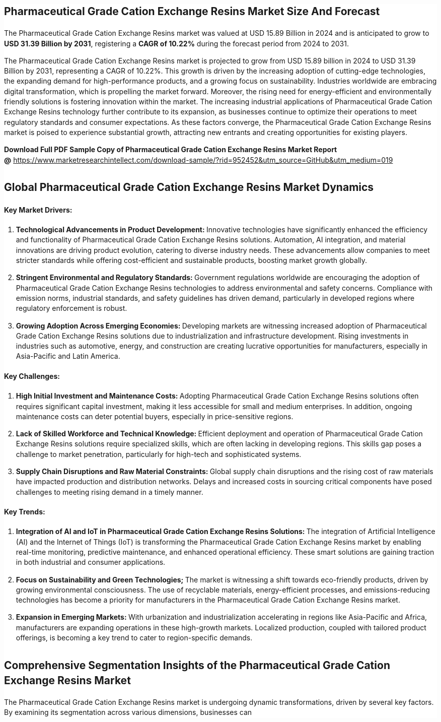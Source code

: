 <h2>Pharmaceutical Grade Cation Exchange Resins Market Size And Forecast</h2><p>The Pharmaceutical Grade Cation Exchange Resins market was valued at USD 15.89 Billion in 2024 and is anticipated to grow to <strong>USD 31.39 Billion by 2031</strong>, registering a <strong>CAGR of 10.22%</strong> during the forecast period from 2024 to 2031.</p><p>The Pharmaceutical Grade Cation Exchange Resins market is projected to grow from USD 15.89 billion in 2024 to USD 31.39 Billion by 2031, representing a CAGR of 10.22%. This growth is driven by the increasing adoption of cutting-edge technologies, the expanding demand for high-performance products, and a growing focus on sustainability. Industries worldwide are embracing digital transformation, which is propelling the market forward. Moreover, the rising need for energy-efficient and environmentally friendly solutions is fostering innovation within the market. The increasing industrial applications of Pharmaceutical Grade Cation Exchange Resins technology further contribute to its expansion, as businesses continue to optimize their operations to meet regulatory standards and consumer expectations. As these factors converge, the Pharmaceutical Grade Cation Exchange Resins market is poised to experience substantial growth, attracting new entrants and creating opportunities for existing players.</p><p><strong>Download Full PDF Sample Copy of Pharmaceutical Grade Cation Exchange Resins Market Report @</strong>&nbsp;<a href="https://www.marketresearchintellect.com/download-sample/?rid=952452&amp;utm_source=GitHub&amp;utm_medium=019">https://www.marketresearchintellect.com/download-sample/?rid=952452&amp;utm_source=GitHub&amp;utm_medium=019</a></p><h2>Global Pharmaceutical Grade Cation Exchange Resins Market Dynamics</h2><h4><strong>Key Market Drivers:</strong></h4><ol><li><p><strong>Technological Advancements in Product Development:&nbsp;</strong>Innovative technologies have significantly enhanced the efficiency and functionality of Pharmaceutical Grade Cation Exchange Resins solutions. Automation, AI integration, and material innovations are driving product evolution, catering to diverse industry needs. These advancements allow companies to meet stricter standards while offering cost-efficient and sustainable products, boosting market growth globally.</p></li><li><p><strong>Stringent Environmental and Regulatory Standards:&nbsp;</strong>Government regulations worldwide are encouraging the adoption of Pharmaceutical Grade Cation Exchange Resins technologies to address environmental and safety concerns. Compliance with emission norms, industrial standards, and safety guidelines has driven demand, particularly in developed regions where regulatory enforcement is robust.</p></li><li><p><strong>Growing Adoption Across Emerging Economies:&nbsp;</strong>Developing markets are witnessing increased adoption of Pharmaceutical Grade Cation Exchange Resins solutions due to industrialization and infrastructure development. Rising investments in industries such as automotive, energy, and construction are creating lucrative opportunities for manufacturers, especially in Asia-Pacific and Latin America.</p></li></ol><h4><strong>Key Challenges:</strong></h4><ol><li><p><strong>High Initial Investment and Maintenance Costs:&nbsp;</strong>Adopting Pharmaceutical Grade Cation Exchange Resins solutions often requires significant capital investment, making it less accessible for small and medium enterprises. In addition, ongoing maintenance costs can deter potential buyers, especially in price-sensitive regions.</p></li><li><p><strong>Lack of Skilled Workforce and Technical Knowledge:&nbsp;</strong>Efficient deployment and operation of Pharmaceutical Grade Cation Exchange Resins solutions require specialized skills, which are often lacking in developing regions. This skills gap poses a challenge to market penetration, particularly for high-tech and sophisticated systems.</p></li><li><p><strong>Supply Chain Disruptions and Raw Material Constraints:&nbsp;</strong>Global supply chain disruptions and the rising cost of raw materials have impacted production and distribution networks. Delays and increased costs in sourcing critical components have posed challenges to meeting rising demand in a timely manner.</p></li></ol><h4><strong>Key Trends:</strong></h4><ol><li><p><strong>Integration of AI and IoT in Pharmaceutical Grade Cation Exchange Resins Solutions:&nbsp;</strong>The integration of Artificial Intelligence (AI) and the Internet of Things (IoT) is transforming the Pharmaceutical Grade Cation Exchange Resins market by enabling real-time monitoring, predictive maintenance, and enhanced operational efficiency. These smart solutions are gaining traction in both industrial and consumer applications.</p></li><li><p><strong>Focus on Sustainability and Green Technologies;&nbsp;</strong>The market is witnessing a shift towards eco-friendly products, driven by growing environmental consciousness. The use of recyclable materials, energy-efficient processes, and emissions-reducing technologies has become a priority for manufacturers in the Pharmaceutical Grade Cation Exchange Resins market.</p></li><li><p><strong>Expansion in Emerging Markets:&nbsp;</strong>With urbanization and industrialization accelerating in regions like Asia-Pacific and Africa, manufacturers are expanding operations in these high-growth markets. Localized production, coupled with tailored product offerings, is becoming a key trend to cater to region-specific demands.</p></li></ol><div class="article-main__content" data-test-id="publishing-text-block"><h2>Comprehensive Segmentation Insights of the Pharmaceutical Grade Cation Exchange Resins Market</h2><p>The Pharmaceutical Grade Cation Exchange Resins market is undergoing dynamic transformations, driven by several key factors. By examining its segmentation across various dimensions, businesses can